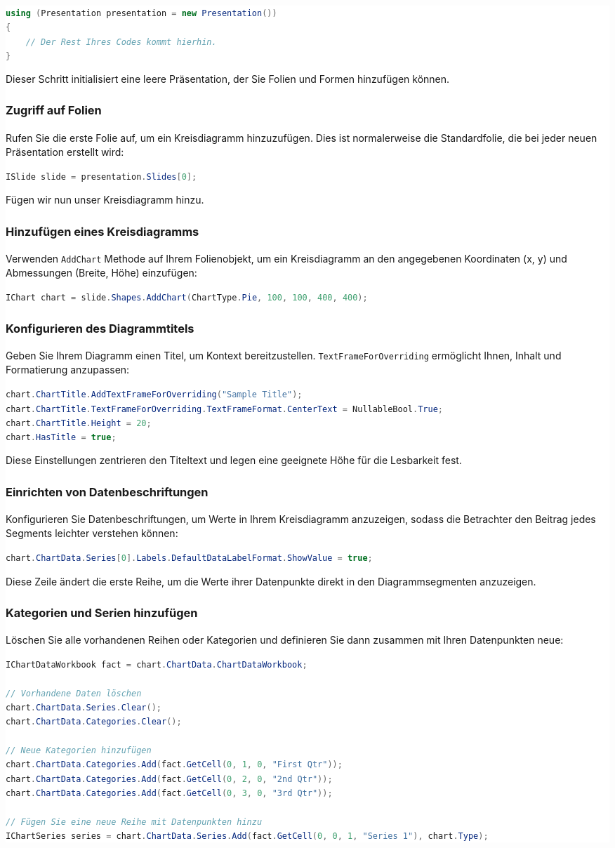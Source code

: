 ```csharp
using (Presentation presentation = new Presentation())
{
    // Der Rest Ihres Codes kommt hierhin.
}
```

Dieser Schritt initialisiert eine leere Präsentation, der Sie Folien und Formen hinzufügen können.

### Zugriff auf Folien
Rufen Sie die erste Folie auf, um ein Kreisdiagramm hinzuzufügen. Dies ist normalerweise die Standardfolie, die bei jeder neuen Präsentation erstellt wird:

```csharp
ISlide slide = presentation.Slides[0];
```

Fügen wir nun unser Kreisdiagramm hinzu.

### Hinzufügen eines Kreisdiagramms
Verwenden `AddChart` Methode auf Ihrem Folienobjekt, um ein Kreisdiagramm an den angegebenen Koordinaten (x, y) und Abmessungen (Breite, Höhe) einzufügen:

```csharp
IChart chart = slide.Shapes.AddChart(ChartType.Pie, 100, 100, 400, 400);
```

### Konfigurieren des Diagrammtitels
Geben Sie Ihrem Diagramm einen Titel, um Kontext bereitzustellen. `TextFrameForOverriding` ermöglicht Ihnen, Inhalt und Formatierung anzupassen:

```csharp
chart.ChartTitle.AddTextFrameForOverriding("Sample Title");
chart.ChartTitle.TextFrameForOverriding.TextFrameFormat.CenterText = NullableBool.True;
chart.ChartTitle.Height = 20;
chart.HasTitle = true;
```

Diese Einstellungen zentrieren den Titeltext und legen eine geeignete Höhe für die Lesbarkeit fest.

### Einrichten von Datenbeschriftungen
Konfigurieren Sie Datenbeschriftungen, um Werte in Ihrem Kreisdiagramm anzuzeigen, sodass die Betrachter den Beitrag jedes Segments leichter verstehen können:

```csharp
chart.ChartData.Series[0].Labels.DefaultDataLabelFormat.ShowValue = true;
```

Diese Zeile ändert die erste Reihe, um die Werte ihrer Datenpunkte direkt in den Diagrammsegmenten anzuzeigen.

### Kategorien und Serien hinzufügen
Löschen Sie alle vorhandenen Reihen oder Kategorien und definieren Sie dann zusammen mit Ihren Datenpunkten neue:

```csharp
IChartDataWorkbook fact = chart.ChartData.ChartDataWorkbook;

// Vorhandene Daten löschen
chart.ChartData.Series.Clear();
chart.ChartData.Categories.Clear();

// Neue Kategorien hinzufügen
chart.ChartData.Categories.Add(fact.GetCell(0, 1, 0, "First Qtr"));
chart.ChartData.Categories.Add(fact.GetCell(0, 2, 0, "2nd Qtr"));
chart.ChartData.Categories.Add(fact.GetCell(0, 3, 0, "3rd Qtr"));

// Fügen Sie eine neue Reihe mit Datenpunkten hinzu
IChartSeries series = chart.ChartData.Series.Add(fact.GetCell(0, 0, 1, "Series 1"), chart.Type);
```